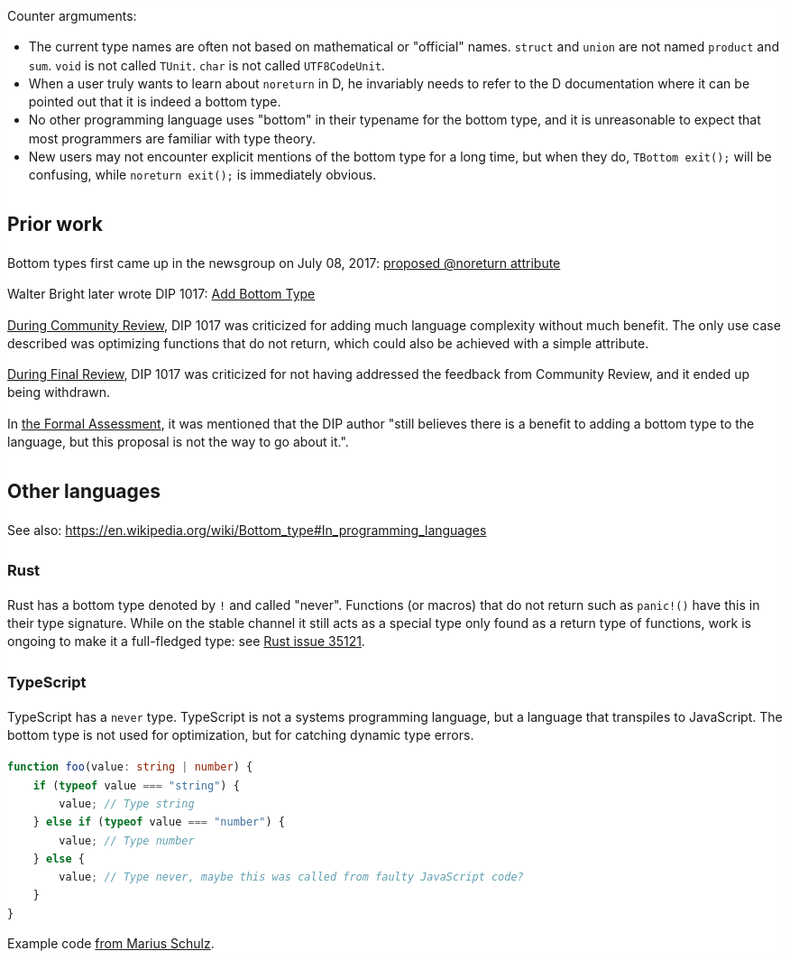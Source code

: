 Counter argmuments:
- The current type names are often not based on mathematical or "official" names.
`struct` and `union` are not named `product` and `sum`.
`void` is not called `TUnit`.
`char` is not called `UTF8CodeUnit`.
- When a user truly wants to learn about `noreturn` in D, he invariably needs to refer to the D documentation where it can be pointed out that it is indeed a bottom type.
- No other programming language uses "bottom" in their typename for the bottom type, and it is unreasonable to expect that most programmers are familiar with type theory.
- New users may not encounter explicit mentions of the bottom type for a long time, but when they do, `TBottom exit();` will be confusing, while `noreturn exit();` is immediately obvious.

## Prior work

Bottom types first came up in the newsgroup on July 08, 2017:
[proposed @noreturn attribute](https://forum.dlang.org/thread/ojqbc5$gro$1@digitalmars.com?page=1)

Walter Bright later wrote DIP 1017:
[Add Bottom Type](https://github.com/dlang/DIPs/blob/master/DIPs/rejected/DIP1017.md)

[During Community Review](https://forum.dlang.org/post/bvyzkatgwlkiserqrcwk@forum.dlang.org), DIP 1017 was criticized for adding much language complexity without much benefit.
The only use case described was optimizing functions that do not return, which could also be achieved with a simple attribute.

[During Final Review](https://forum.dlang.org/post/qnrkfiqmtqzpyocxxtsk@forum.dlang.org), DIP 1017 was criticized for not having addressed the feedback from Community Review, and it ended up being withdrawn.

In [the Formal Assessment](https://forum.dlang.org/post/msohwtbfpiucioccbcnc@forum.dlang.org), it was mentioned that the DIP author "still believes there is a benefit to adding a bottom type to the language, but this proposal is not the way to go about it.".

## Other languages

See also: https://en.wikipedia.org/wiki/Bottom_type#In_programming_languages

### Rust
Rust has a bottom type denoted by `!` and called "never".
Functions (or macros) that do not return such as `panic!()` have this in their type signature.
While on the stable channel it still acts as a special type only found as a return type of functions, work is ongoing to make it a full-fledged type: see [Rust issue 35121](https://github.com/rust-lang/rust/issues/35121).

### TypeScript
TypeScript has a `never` type.
TypeScript is not a systems programming language, but a language that transpiles to JavaScript.
The bottom type is not used for optimization, but for catching dynamic type errors.

```TypeScript
function foo(value: string | number) {
    if (typeof value === "string") {
        value; // Type string
    } else if (typeof value === "number") {
        value; // Type number
    } else {
        value; // Type never, maybe this was called from faulty JavaScript code?
    }
}
```
Example code [from Marius Schulz](https://mariusschulz.com/blog/the-never-type-in-typescript).
